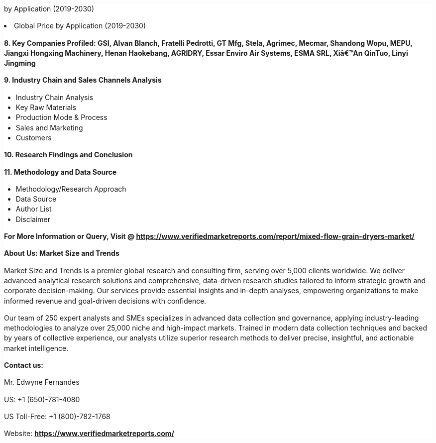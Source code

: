 by Application (2019-2030)</li><li>Global Price by Application (2019-2030)</li></ul><p><strong>8. Key Companies Profiled: GSI, Alvan Blanch, Fratelli Pedrotti, GT Mfg, Stela, Agrimec, Mecmar, Shandong Wopu, MEPU, Jiangxi Hongxing Machinery, Henan Haokebang, AGRIDRY, Essar Enviro Air Systems, ESMA SRL, Xiâ€™An QinTuo, Linyi Jingming</strong></p><p><strong>9. Industry Chain and Sales Channels Analysis</strong></p><ul><li>Industry Chain Analysis</li><li>Key Raw Materials</li><li>Production Mode &amp; Process</li><li>Sales and Marketing</li><li>Customers</li></ul><p><strong>10. Research Findings and Conclusion</strong></p><p><strong>11. Methodology and Data Source</strong></p><ul><li>Methodology/Research Approach</li><li>Data Source</li><li>Author List</li><li>Disclaimer</li></ul></p><p><strong>For More Information or Query, Visit @ <a href="https://www.verifiedmarketreports.com/report/mixed-flow-grain-dryers-market/">https://www.verifiedmarketreports.com/report/mixed-flow-grain-dryers-market/</a></strong></p><p><strong>About Us: Market Size and Trends</strong></p><p>Market Size and Trends is a premier global research and consulting firm, serving over 5,000 clients worldwide. We deliver advanced analytical research solutions and comprehensive, data-driven research studies tailored to inform strategic growth and corporate decision-making. Our services provide essential insights and in-depth analyses, empowering organizations to make informed revenue and goal-driven decisions with confidence.</p><p>Our team of 250 expert analysts and SMEs specializes in advanced data collection and governance, applying industry-leading methodologies to analyze over 25,000 niche and high-impact markets. Trained in modern data collection techniques and backed by years of collective experience, our analysts utilize superior research methods to deliver precise, insightful, and actionable market intelligence.</p><p><strong>Contact us:</strong></p><p>Mr. Edwyne Fernandes</p><p>US: +1 (650)-781-4080</p><p>US Toll-Free: +1 (800)-782-1768</p><p>Website: <strong><a href="https://www.verifiedmarketreports.com/">https://www.verifiedmarketreports.com/</a></strong></p>
